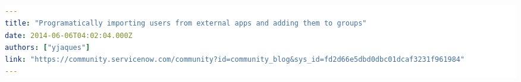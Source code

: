 ```yaml
---
title: "Programatically importing users from external apps and adding them to groups"
date: 2014-06-06T04:02:04.000Z
authors: ["yjaques"]
link: "https://community.servicenow.com/community?id=community_blog&sys_id=fd2d66e5dbd0dbc01dcaf3231f961984"
---
```
